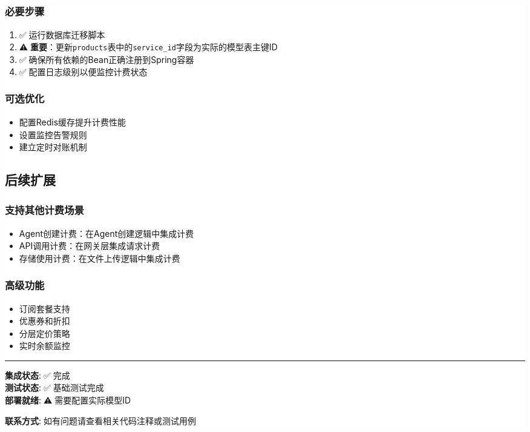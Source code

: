 ### 必要步骤
1. ✅ 运行数据库迁移脚本
2. ⚠️ **重要**：更新`products`表中的`service_id`字段为实际的模型表主键ID
3. ✅ 确保所有依赖的Bean正确注册到Spring容器
4. ✅ 配置日志级别以便监控计费状态

### 可选优化
- 配置Redis缓存提升计费性能
- 设置监控告警规则
- 建立定时对账机制

## 后续扩展

### 支持其他计费场景
- Agent创建计费：在Agent创建逻辑中集成计费
- API调用计费：在网关层集成请求计费
- 存储使用计费：在文件上传逻辑中集成计费

### 高级功能
- 订阅套餐支持
- 优惠券和折扣
- 分层定价策略
- 实时余额监控

---

**集成状态**: ✅ 完成  
**测试状态**: ✅ 基础测试完成  
**部署就绪**: ⚠️ 需要配置实际模型ID  

**联系方式**: 如有问题请查看相关代码注释或测试用例